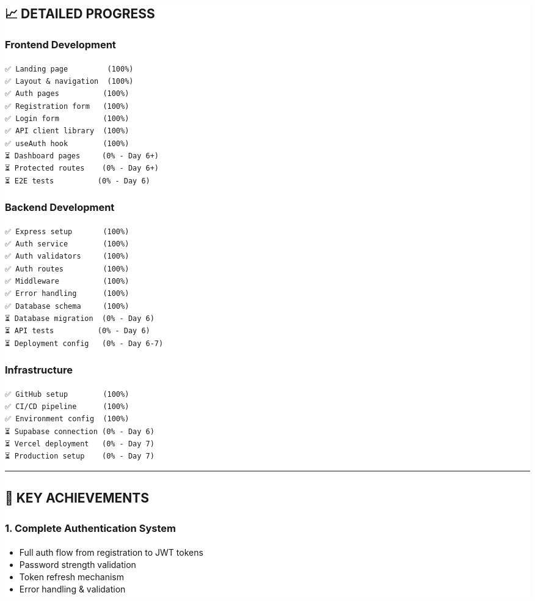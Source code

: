 
## 📈 DETAILED PROGRESS

### Frontend Development
```
✅ Landing page         (100%)
✅ Layout & navigation  (100%)
✅ Auth pages          (100%)
✅ Registration form   (100%)
✅ Login form          (100%)
✅ API client library  (100%)
✅ useAuth hook        (100%)
⏳ Dashboard pages     (0% - Day 6+)
⏳ Protected routes    (0% - Day 6+)
⏳ E2E tests          (0% - Day 6)
```

### Backend Development
```
✅ Express setup       (100%)
✅ Auth service        (100%)
✅ Auth validators     (100%)
✅ Auth routes         (100%)
✅ Middleware          (100%)
✅ Error handling      (100%)
✅ Database schema     (100%)
⏳ Database migration  (0% - Day 6)
⏳ API tests          (0% - Day 6)
⏳ Deployment config   (0% - Day 6-7)
```

### Infrastructure
```
✅ GitHub setup        (100%)
✅ CI/CD pipeline      (100%)
✅ Environment config  (100%)
⏳ Supabase connection (0% - Day 6)
⏳ Vercel deployment   (0% - Day 7)
⏳ Production setup    (0% - Day 7)
```

---

## 🎯 KEY ACHIEVEMENTS

### 1. **Complete Authentication System**
- Full auth flow from registration to JWT tokens
- Password strength validation
- Token refresh mechanism
- Error handling & validation
